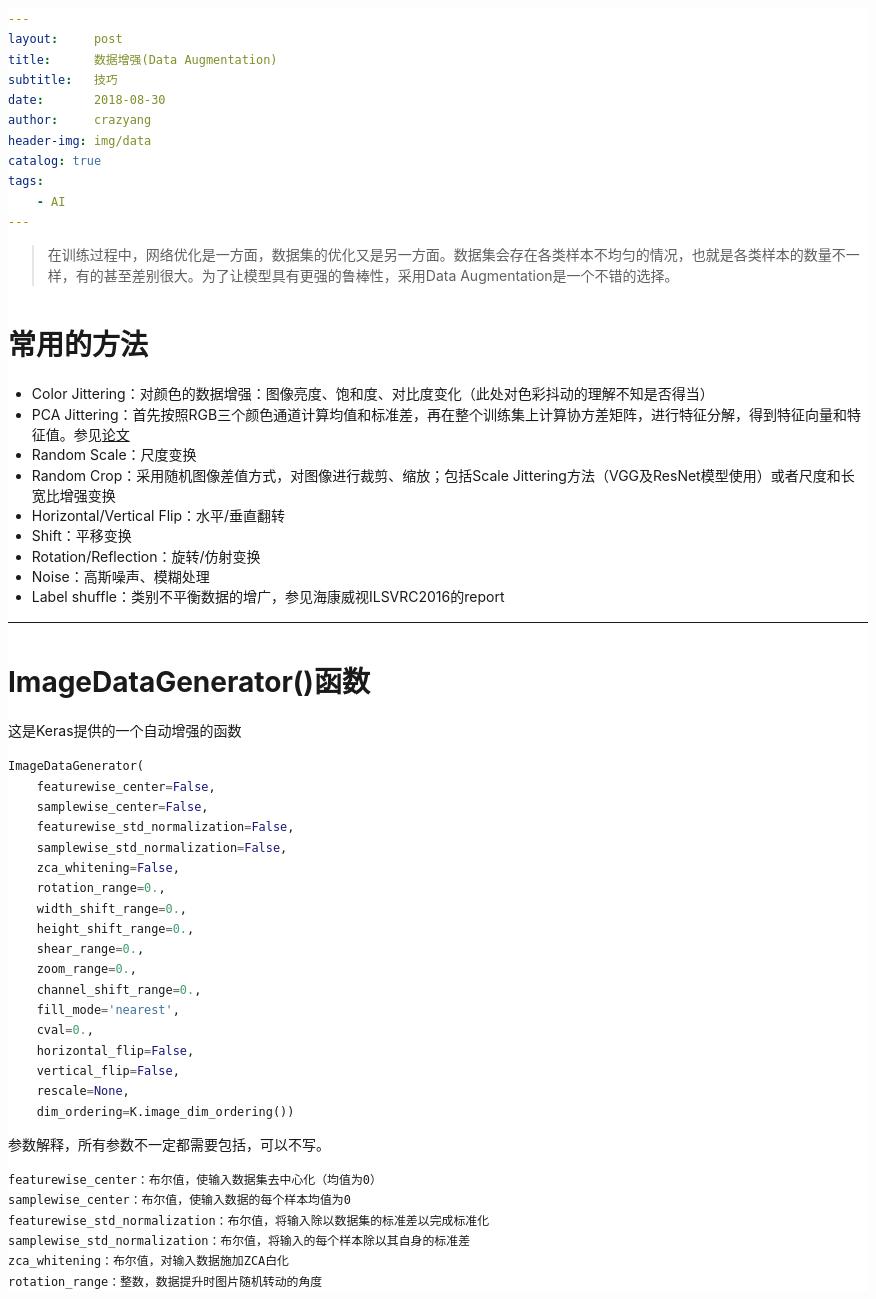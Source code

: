 ```yaml
---
layout:     post
title:      数据增强(Data Augmentation)
subtitle:   技巧
date:       2018-08-30
author:     crazyang
header-img: img/data
catalog: true
tags:
    - AI
---
```


>在训练过程中，网络优化是一方面，数据集的优化又是另一方面。数据集会存在各类样本不均匀的情况，也就是各类样本的数量不一样，有的甚至差别很大。为了让模型具有更强的鲁棒性，采用Data Augmentation是一个不错的选择。


# 常用的方法

- Color Jittering：对颜色的数据增强：图像亮度、饱和度、对比度变化（此处对色彩抖动的理解不知是否得当）
- PCA Jittering：首先按照RGB三个颜色通道计算均值和标准差，再在整个训练集上计算协方差矩阵，进行特征分解，得到特征向量和特征值。参见[论文](https://papers.nips.cc/paper/4824-imagenet-classification-with-deep-convolutional-neural-networks.pdf)
- Random Scale：尺度变换
- Random Crop：采用随机图像差值方式，对图像进行裁剪、缩放；包括Scale Jittering方法（VGG及ResNet模型使用）或者尺度和长宽比增强变换
- Horizontal/Vertical Flip：水平/垂直翻转
- Shift：平移变换
- Rotation/Reflection：旋转/仿射变换
- Noise：高斯噪声、模糊处理
- Label shuffle：类别不平衡数据的增广，参见海康威视ILSVRC2016的report


----------

# ImageDataGenerator()函数
这是Keras提供的一个自动增强的函数
```python
ImageDataGenerator(
	featurewise_center=False,
    samplewise_center=False,
    featurewise_std_normalization=False,
    samplewise_std_normalization=False,
    zca_whitening=False,
    rotation_range=0.,
    width_shift_range=0.,
    height_shift_range=0.,
    shear_range=0.,
    zoom_range=0.,
    channel_shift_range=0.,
    fill_mode='nearest',
    cval=0.,
    horizontal_flip=False,
    vertical_flip=False,
    rescale=None,
    dim_ordering=K.image_dim_ordering())
```
参数解释，所有参数不一定都需要包括，可以不写。
```
featurewise_center：布尔值，使输入数据集去中心化（均值为0）
samplewise_center：布尔值，使输入数据的每个样本均值为0
featurewise_std_normalization：布尔值，将输入除以数据集的标准差以完成标准化
samplewise_std_normalization：布尔值，将输入的每个样本除以其自身的标准差
zca_whitening：布尔值，对输入数据施加ZCA白化
rotation_range：整数，数据提升时图片随机转动的角度
```